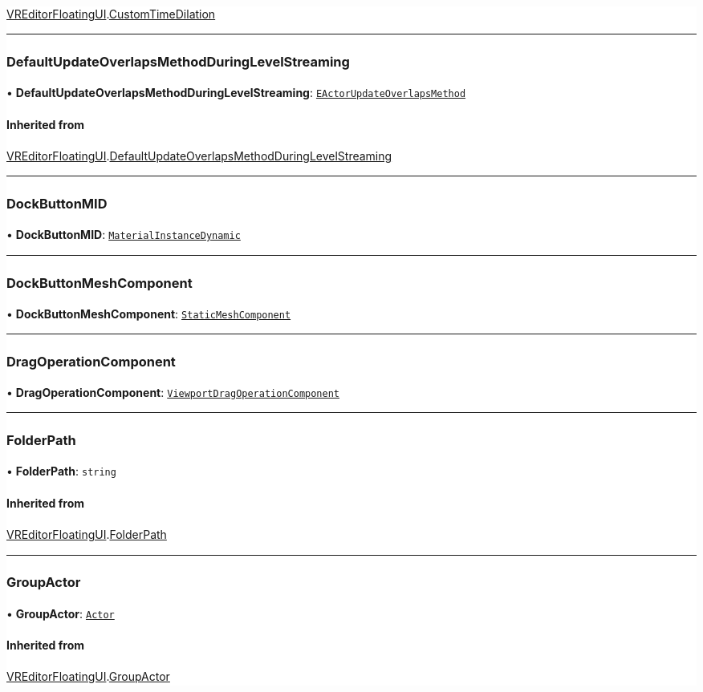 [VREditorFloatingUI](ue_ue.VREditorFloatingUI.md).[CustomTimeDilation](ue_ue.VREditorFloatingUI.md#customtimedilation)

___

### DefaultUpdateOverlapsMethodDuringLevelStreaming

• **DefaultUpdateOverlapsMethodDuringLevelStreaming**: [`EActorUpdateOverlapsMethod`](../enums/ue_ue.EActorUpdateOverlapsMethod.md)

#### Inherited from

[VREditorFloatingUI](ue_ue.VREditorFloatingUI.md).[DefaultUpdateOverlapsMethodDuringLevelStreaming](ue_ue.VREditorFloatingUI.md#defaultupdateoverlapsmethodduringlevelstreaming)

___

### DockButtonMID

• **DockButtonMID**: [`MaterialInstanceDynamic`](ue_ue.MaterialInstanceDynamic.md)

___

### DockButtonMeshComponent

• **DockButtonMeshComponent**: [`StaticMeshComponent`](ue_ue.StaticMeshComponent.md)

___

### DragOperationComponent

• **DragOperationComponent**: [`ViewportDragOperationComponent`](ue_ue.ViewportDragOperationComponent.md)

___

### FolderPath

• **FolderPath**: `string`

#### Inherited from

[VREditorFloatingUI](ue_ue.VREditorFloatingUI.md).[FolderPath](ue_ue.VREditorFloatingUI.md#folderpath)

___

### GroupActor

• **GroupActor**: [`Actor`](ue_ue.Actor.md)

#### Inherited from

[VREditorFloatingUI](ue_ue.VREditorFloatingUI.md).[GroupActor](ue_ue.VREditorFloatingUI.md#groupactor)
